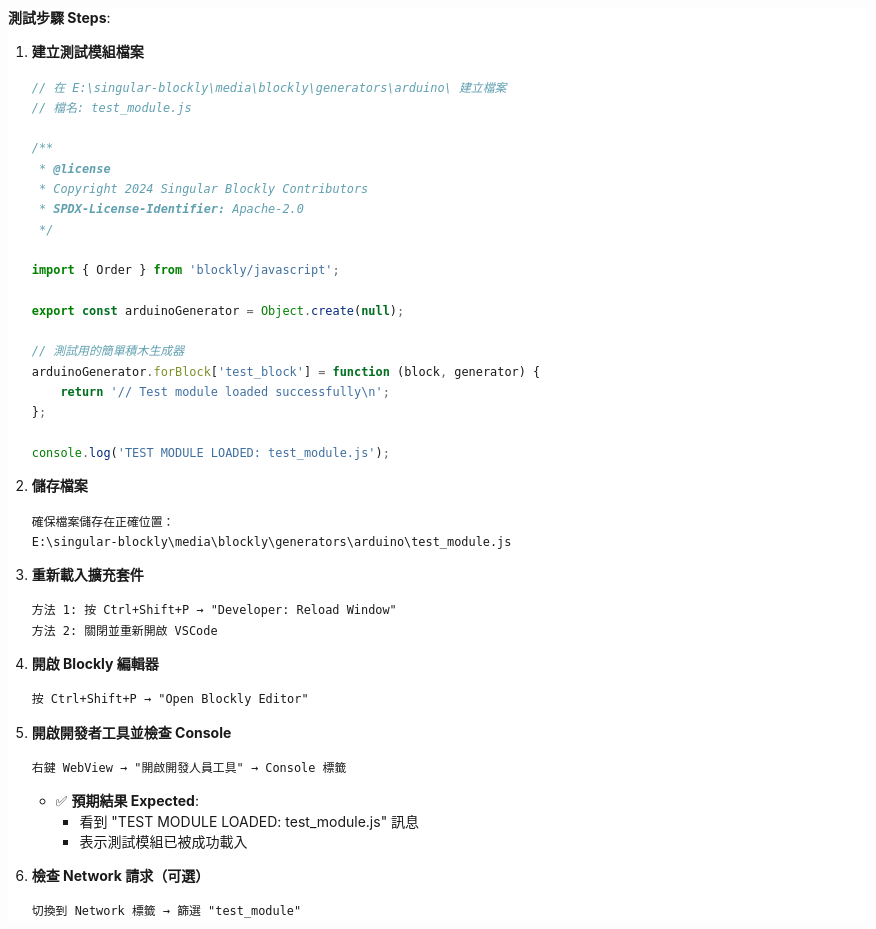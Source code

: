 **測試步驟 Steps**:

1. **建立測試模組檔案**

    ```javascript
    // 在 E:\singular-blockly\media\blockly\generators\arduino\ 建立檔案
    // 檔名: test_module.js

    /**
     * @license
     * Copyright 2024 Singular Blockly Contributors
     * SPDX-License-Identifier: Apache-2.0
     */

    import { Order } from 'blockly/javascript';

    export const arduinoGenerator = Object.create(null);

    // 測試用的簡單積木生成器
    arduinoGenerator.forBlock['test_block'] = function (block, generator) {
    	return '// Test module loaded successfully\n';
    };

    console.log('TEST MODULE LOADED: test_module.js');
    ```

2. **儲存檔案**

    ```
    確保檔案儲存在正確位置：
    E:\singular-blockly\media\blockly\generators\arduino\test_module.js
    ```

3. **重新載入擴充套件**

    ```
    方法 1: 按 Ctrl+Shift+P → "Developer: Reload Window"
    方法 2: 關閉並重新開啟 VSCode
    ```

4. **開啟 Blockly 編輯器**

    ```
    按 Ctrl+Shift+P → "Open Blockly Editor"
    ```

5. **開啟開發者工具並檢查 Console**

    ```
    右鍵 WebView → "開啟開發人員工具" → Console 標籤
    ```

    - ✅ **預期結果 Expected**:
        - 看到 "TEST MODULE LOADED: test_module.js" 訊息
        - 表示測試模組已被成功載入

6. **檢查 Network 請求（可選）**

    ```
    切換到 Network 標籤 → 篩選 "test_module"
    ```
